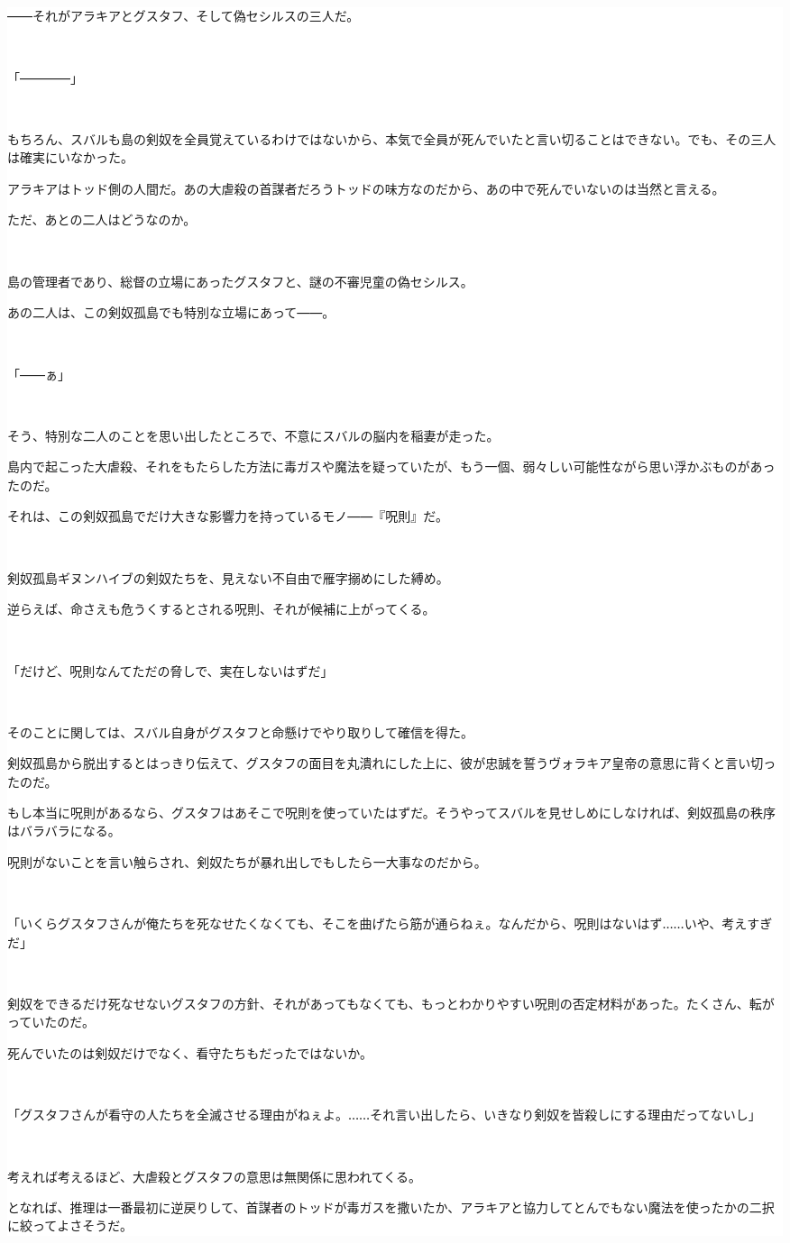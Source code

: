 
――それがアラキアとグスタフ、そして偽セシルスの三人だ。

　

「――――」

　

もちろん、スバルも島の剣奴を全員覚えているわけではないから、本気で全員が死んでいたと言い切ることはできない。でも、その三人は確実にいなかった。

アラキアはトッド側の人間だ。あの大虐殺の首謀者だろうトッドの味方なのだから、あの中で死んでいないのは当然と言える。

ただ、あとの二人はどうなのか。

　

島の管理者であり、総督の立場にあったグスタフと、謎の不審児童の偽セシルス。

あの二人は、この剣奴孤島でも特別な立場にあって――。

　

「――ぁ」

　

そう、特別な二人のことを思い出したところで、不意にスバルの脳内を稲妻が走った。

島内で起こった大虐殺、それをもたらした方法に毒ガスや魔法を疑っていたが、もう一個、弱々しい可能性ながら思い浮かぶものがあったのだ。

それは、この剣奴孤島でだけ大きな影響力を持っているモノ――『呪則』だ。

　

剣奴孤島ギヌンハイブの剣奴たちを、見えない不自由で雁字搦めにした縛め。

逆らえば、命さえも危うくするとされる呪則、それが候補に上がってくる。

　

「だけど、呪則なんてただの脅しで、実在しないはずだ」

　

そのことに関しては、スバル自身がグスタフと命懸けでやり取りして確信を得た。

剣奴孤島から脱出するとはっきり伝えて、グスタフの面目を丸潰れにした上に、彼が忠誠を誓うヴォラキア皇帝の意思に背くと言い切ったのだ。

もし本当に呪則があるなら、グスタフはあそこで呪則を使っていたはずだ。そうやってスバルを見せしめにしなければ、剣奴孤島の秩序はバラバラになる。

呪則がないことを言い触らされ、剣奴たちが暴れ出しでもしたら一大事なのだから。

　

「いくらグスタフさんが俺たちを死なせたくなくても、そこを曲げたら筋が通らねぇ。なんだから、呪則はないはず……いや、考えすぎだ」

　

剣奴をできるだけ死なせないグスタフの方針、それがあってもなくても、もっとわかりやすい呪則の否定材料があった。たくさん、転がっていたのだ。

死んでいたのは剣奴だけでなく、看守たちもだったではないか。

　

「グスタフさんが看守の人たちを全滅させる理由がねぇよ。……それ言い出したら、いきなり剣奴を皆殺しにする理由だってないし」

　

考えれば考えるほど、大虐殺とグスタフの意思は無関係に思われてくる。

となれば、推理は一番最初に逆戻りして、首謀者のトッドが毒ガスを撒いたか、アラキアと協力してとんでもない魔法を使ったかの二択に絞ってよさそうだ。
